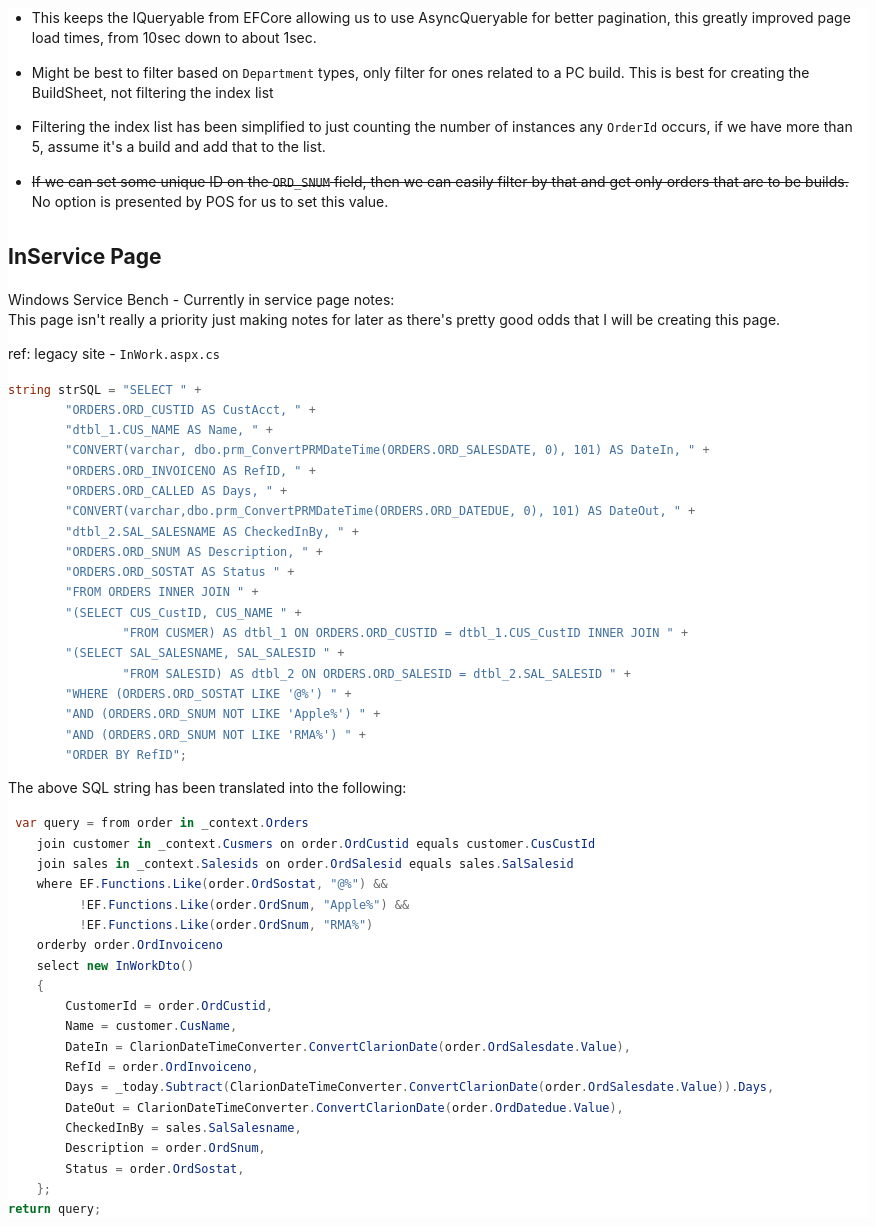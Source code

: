 - This keeps the IQueryable from EFCore allowing us to use AsyncQueryable for better pagination, this greatly improved page load times, from 10sec down to about 1sec. 

- Might be best to filter based on `Department` types, only filter for ones related to a PC build. This is best for creating the BuildSheet, not filtering the index list
- Filtering the index list has been simplified to just counting the number of instances any `OrderId` occurs, if we have more than 5, assume it's a build and add that to the list. 
- ~~If we can set some unique ID on the `ORD_SNUM` field, then we can easily filter by that and get only orders that are to be builds.~~ No option is presented by POS for us to set this value. 


## InService Page

Windows Service Bench - Currently in service page notes:  
This page isn't really a priority just making notes for later as there's pretty good odds that I will be creating this page. 

ref: legacy site - `InWork.aspx.cs`

```csharp
string strSQL = "SELECT " +
        "ORDERS.ORD_CUSTID AS CustAcct, " +
        "dtbl_1.CUS_NAME AS Name, " +
        "CONVERT(varchar, dbo.prm_ConvertPRMDateTime(ORDERS.ORD_SALESDATE, 0), 101) AS DateIn, " +
        "ORDERS.ORD_INVOICENO AS RefID, " +
        "ORDERS.ORD_CALLED AS Days, " +
        "CONVERT(varchar,dbo.prm_ConvertPRMDateTime(ORDERS.ORD_DATEDUE, 0), 101) AS DateOut, " + 
        "dtbl_2.SAL_SALESNAME AS CheckedInBy, " +
        "ORDERS.ORD_SNUM AS Description, " +
        "ORDERS.ORD_SOSTAT AS Status " +
        "FROM ORDERS INNER JOIN " +
        "(SELECT CUS_CustID, CUS_NAME " +
                "FROM CUSMER) AS dtbl_1 ON ORDERS.ORD_CUSTID = dtbl_1.CUS_CustID INNER JOIN " +
        "(SELECT SAL_SALESNAME, SAL_SALESID " +
                "FROM SALESID) AS dtbl_2 ON ORDERS.ORD_SALESID = dtbl_2.SAL_SALESID " +
        "WHERE (ORDERS.ORD_SOSTAT LIKE '@%') " +
        "AND (ORDERS.ORD_SNUM NOT LIKE 'Apple%') " +
        "AND (ORDERS.ORD_SNUM NOT LIKE 'RMA%') " +
        "ORDER BY RefID";
```

The above SQL string has been translated into the following: 

```csharp
 var query = from order in _context.Orders
    join customer in _context.Cusmers on order.OrdCustid equals customer.CusCustId
    join sales in _context.Salesids on order.OrdSalesid equals sales.SalSalesid
    where EF.Functions.Like(order.OrdSostat, "@%") &&
          !EF.Functions.Like(order.OrdSnum, "Apple%") &&
          !EF.Functions.Like(order.OrdSnum, "RMA%")
    orderby order.OrdInvoiceno
    select new InWorkDto()
    {
        CustomerId = order.OrdCustid,
        Name = customer.CusName,
        DateIn = ClarionDateTimeConverter.ConvertClarionDate(order.OrdSalesdate.Value),
        RefId = order.OrdInvoiceno,
        Days = _today.Subtract(ClarionDateTimeConverter.ConvertClarionDate(order.OrdSalesdate.Value)).Days,
        DateOut = ClarionDateTimeConverter.ConvertClarionDate(order.OrdDatedue.Value),
        CheckedInBy = sales.SalSalesname,
        Description = order.OrdSnum,
        Status = order.OrdSostat,
    };
return query;
```
